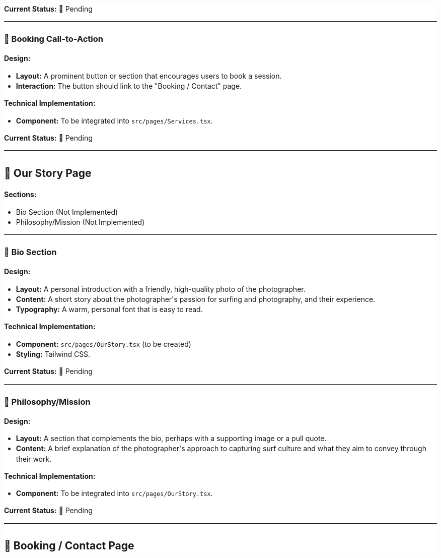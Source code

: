 **Current Status:** 🚧 Pending

---

### 🔸 Booking Call-to-Action

**Design:**
- **Layout:** A prominent button or section that encourages users to book a session.
- **Interaction:** The button should link to the "Booking / Contact" page.

**Technical Implementation:**
- **Component:** To be integrated into `src/pages/Services.tsx`.

**Current Status:** 🚧 Pending

---

## 📌 Our Story Page

**Sections:**
- Bio Section (Not Implemented)
- Philosophy/Mission (Not Implemented)

---

### 🔸 Bio Section

**Design:**
- **Layout:** A personal introduction with a friendly, high-quality photo of the photographer.
- **Content:** A short story about the photographer's passion for surfing and photography, and their experience.
- **Typography:** A warm, personal font that is easy to read.

**Technical Implementation:**
- **Component:** `src/pages/OurStory.tsx` (to be created)
- **Styling:** Tailwind CSS.

**Current Status:** 🚧 Pending

---

### 🔸 Philosophy/Mission

**Design:**
- **Layout:** A section that complements the bio, perhaps with a supporting image or a pull quote.
- **Content:** A brief explanation of the photographer's approach to capturing surf culture and what they aim to convey through their work.

**Technical Implementation:**
- **Component:** To be integrated into `src/pages/OurStory.tsx`.

**Current Status:** 🚧 Pending

---

## 📌 Booking / Contact Page
